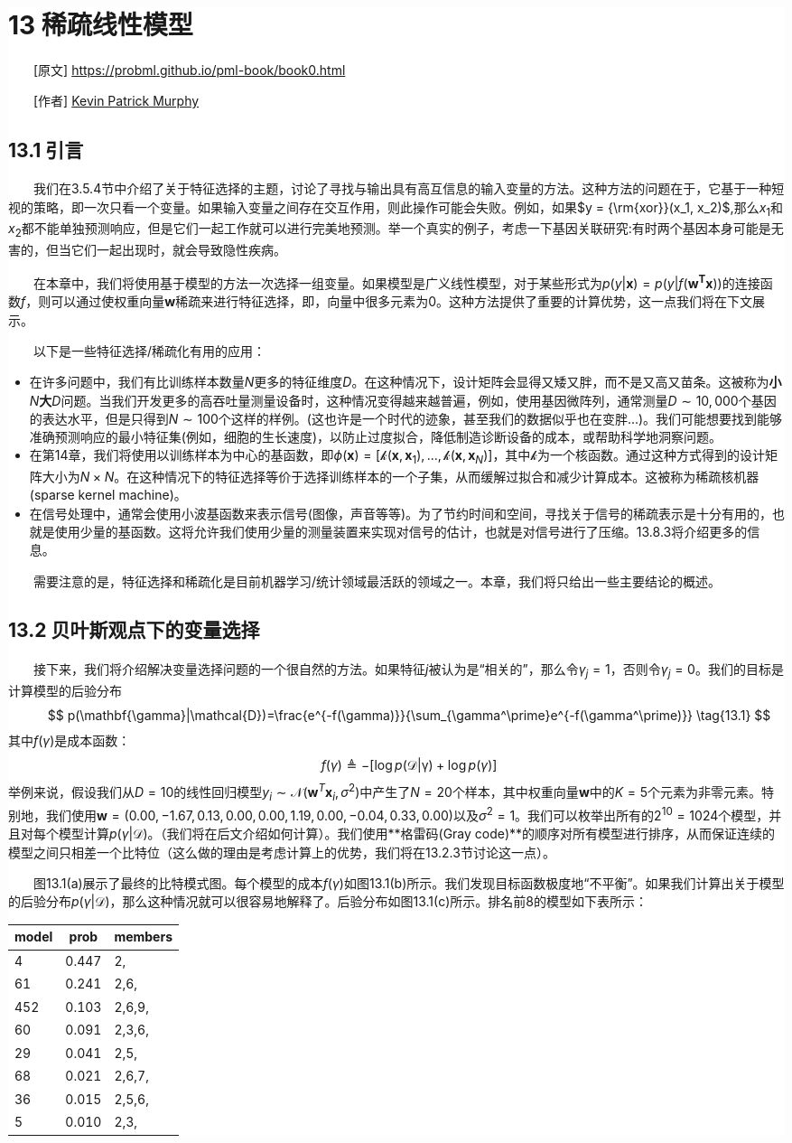 # 13 稀疏线性模型


[原文] https://probml.github.io/pml-book/book0.html

[作者] [Kevin Patrick Murphy](https://www.cs.ubc.ca/~murphyk/)

<style>p{text-indent:2em;2}</style>


## 13.1 引言

我们在3.5.4节中介绍了关于特征选择的主题，讨论了寻找与输出具有高互信息的输入变量的方法。这种方法的问题在于，它基于一种短视的策略，即一次只看一个变量。如果输入变量之间存在交互作用，则此操作可能会失败。例如，如果$y = {\rm{xor}}(x_1, x_2)$,那么$x_1$和$x_2$都不能单独预测响应，但是它们一起工作就可以进行完美地预测。举一个真实的例子，考虑一下基因关联研究:有时两个基因本身可能是无害的，但当它们一起出现时，就会导致隐性疾病。

在本章中，我们将使用基于模型的方法一次选择一组变量。如果模型是广义线性模型，对于某些形式为$p(y|\mathbf{x})=p(y|f(\mathbf{w^Tx}))$的连接函数$f$，则可以通过使权重向量$\mathbf{w}​$稀疏来进行特征选择，即，向量中很多元素为0。这种方法提供了重要的计算优势，这一点我们将在下文展示。

以下是一些特征选择/稀疏化有用的应用：

- 在许多问题中，我们有比训练样本数量$N$更多的特征维度$D$。在这种情况下，设计矩阵会显得又矮又胖，而不是又高又苗条。这被称为**小**$N$**大**$D$问题。当我们开发更多的高吞吐量测量设备时，这种情况变得越来越普遍，例如，使用基因微阵列，通常测量$D∼10,000$个基因的表达水平，但是只得到$N∼100$个这样的样例。(这也许是一个时代的迹象，甚至我们的数据似乎也在变胖...)。我们可能想要找到能够准确预测响应的最小特征集(例如，细胞的生长速度)，以防止过度拟合，降低制造诊断设备的成本，或帮助科学地洞察问题。
- 在第14章，我们将使用以训练样本为中心的基函数，即$\phi(\mathbf{x})=[\mathcal{k}(\mathbf{x},\mathbf{x}_1),...,\mathcal{k}(\mathbf{x},\mathbf{x}_N)]$，其中$\mathcal{k}$为一个核函数。通过这种方式得到的设计矩阵大小为$N\times N$。在这种情况下的特征选择等价于选择训练样本的一个子集，从而缓解过拟合和减少计算成本。这被称为稀疏核机器(sparse kernel machine)。
- 在信号处理中，通常会使用小波基函数来表示信号(图像，声音等等)。为了节约时间和空间，寻找关于信号的稀疏表示是十分有用的，也就是使用少量的基函数。这将允许我们使用少量的测量装置来实现对信号的估计，也就是对信号进行了压缩。13.8.3将介绍更多的信息。

需要注意的是，特征选择和稀疏化是目前机器学习/统计领域最活跃的领域之一。本章，我们将只给出一些主要结论的概述。

## 13.2 贝叶斯观点下的变量选择

接下来，我们将介绍解决变量选择问题的一个很自然的方法。如果特征$j$被认为是“相关的”，那么令$\gamma_j=1$，否则令$\gamma_j=0$。我们的目标是计算模型的后验分布
$$
p(\mathbf{\gamma}|\mathcal{D})=\frac{e^{-f(\gamma)}}{\sum_{\gamma^\prime}e^{-f(\gamma^\prime)}} \tag{13.1}
$$
其中$f(\gamma)$是成本函数：
$$
f(\gamma)\triangleq -[\log p(\mathcal{D|\gamma})+\log p(\gamma)] \tag{13.2}
$$
举例来说，假设我们从$D=10$的线性回归模型$y_i \sim \mathcal{N}(\mathbf{w}^T\mathbf{x}_i,\sigma^2)$中产生了$N=20$个样本，其中权重向量$\mathbf{w}$中的$K=5$个元素为非零元素。特别地，我们使用$\mathbf{w}=(0.00,-1.67,0.13,0.00,0.00,1.19,0.00,-0.04,0.33,0.00)$以及$\sigma^2=1$。我们可以枚举出所有的$2^{10}=1024$个模型，并且对每个模型计算$p(\gamma|\mathcal{D})$。（我们将在后文介绍如何计算）。我们使用**格雷码(Gray code)**的顺序对所有模型进行排序，从而保证连续的模型之间只相差一个比特位（这么做的理由是考虑计算上的优势，我们将在13.2.3节讨论这一点）。

图13.1(a)展示了最终的比特模式图。每个模型的成本$f(\gamma)$如图13.1(b)所示。我们发现目标函数极度地“不平衡”。如果我们计算出关于模型的后验分布$p(\gamma|\mathcal{D})$，那么这种情况就可以很容易地解释了。后验分布如图13.1(c)所示。排名前8的模型如下表所示：

| model | prob  | members |
| ----- | ----- | ------- |
| 4     | 0.447 | 2,      |
| 61    | 0.241 | 2,6,    |
| 452   | 0.103 | 2,6,9,  |
| 60    | 0.091 | 2,3,6,  |
| 29    | 0.041 | 2,5,    |
| 68    | 0.021 | 2,6,7,  |
| 36    | 0.015 | 2,5,6,  |
| 5     | 0.010 | 2,3,    |